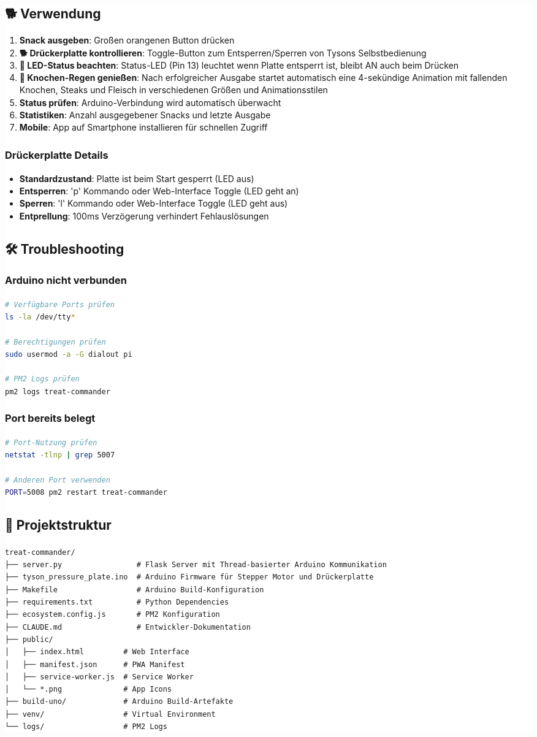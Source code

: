 ## 🐕 Verwendung

1. **Snack ausgeben**: Großen orangenen Button drücken
2. **🐕 Drückerplatte kontrollieren**: Toggle-Button zum Entsperren/Sperren von Tysons Selbstbedienung
3. **🔴 LED-Status beachten**: Status-LED (Pin 13) leuchtet wenn Platte entsperrt ist, bleibt AN auch beim Drücken
4. **🦴 Knochen-Regen genießen**: Nach erfolgreicher Ausgabe startet automatisch eine 4-sekündige Animation mit fallenden Knochen, Steaks und Fleisch in verschiedenen Größen und Animationsstilen
5. **Status prüfen**: Arduino-Verbindung wird automatisch überwacht
6. **Statistiken**: Anzahl ausgegebener Snacks und letzte Ausgabe
7. **Mobile**: App auf Smartphone installieren für schnellen Zugriff

### Drückerplatte Details
- **Standardzustand**: Platte ist beim Start gesperrt (LED aus)
- **Entsperren**: 'p' Kommando oder Web-Interface Toggle (LED geht an)
- **Sperren**: 'l' Kommando oder Web-Interface Toggle (LED geht aus)  
- **Entprellung**: 100ms Verzögerung verhindert Fehlauslösungen

## 🛠️ Troubleshooting

### Arduino nicht verbunden
```bash
# Verfügbare Ports prüfen
ls -la /dev/tty*

# Berechtigungen prüfen
sudo usermod -a -G dialout pi

# PM2 Logs prüfen
pm2 logs treat-commander
```

### Port bereits belegt
```bash
# Port-Nutzung prüfen
netstat -tlnp | grep 5007

# Anderen Port verwenden
PORT=5008 pm2 restart treat-commander
```

## 📁 Projektstruktur

```
treat-commander/
├── server.py                 # Flask Server mit Thread-basierter Arduino Kommunikation
├── tyson_pressure_plate.ino  # Arduino Firmware für Stepper Motor und Drückerplatte
├── Makefile                  # Arduino Build-Konfiguration  
├── requirements.txt          # Python Dependencies
├── ecosystem.config.js       # PM2 Konfiguration
├── CLAUDE.md                 # Entwickler-Dokumentation
├── public/
│   ├── index.html         # Web Interface
│   ├── manifest.json      # PWA Manifest
│   ├── service-worker.js  # Service Worker
│   └── *.png              # App Icons
├── build-uno/             # Arduino Build-Artefakte
├── venv/                  # Virtual Environment
└── logs/                  # PM2 Logs
```

